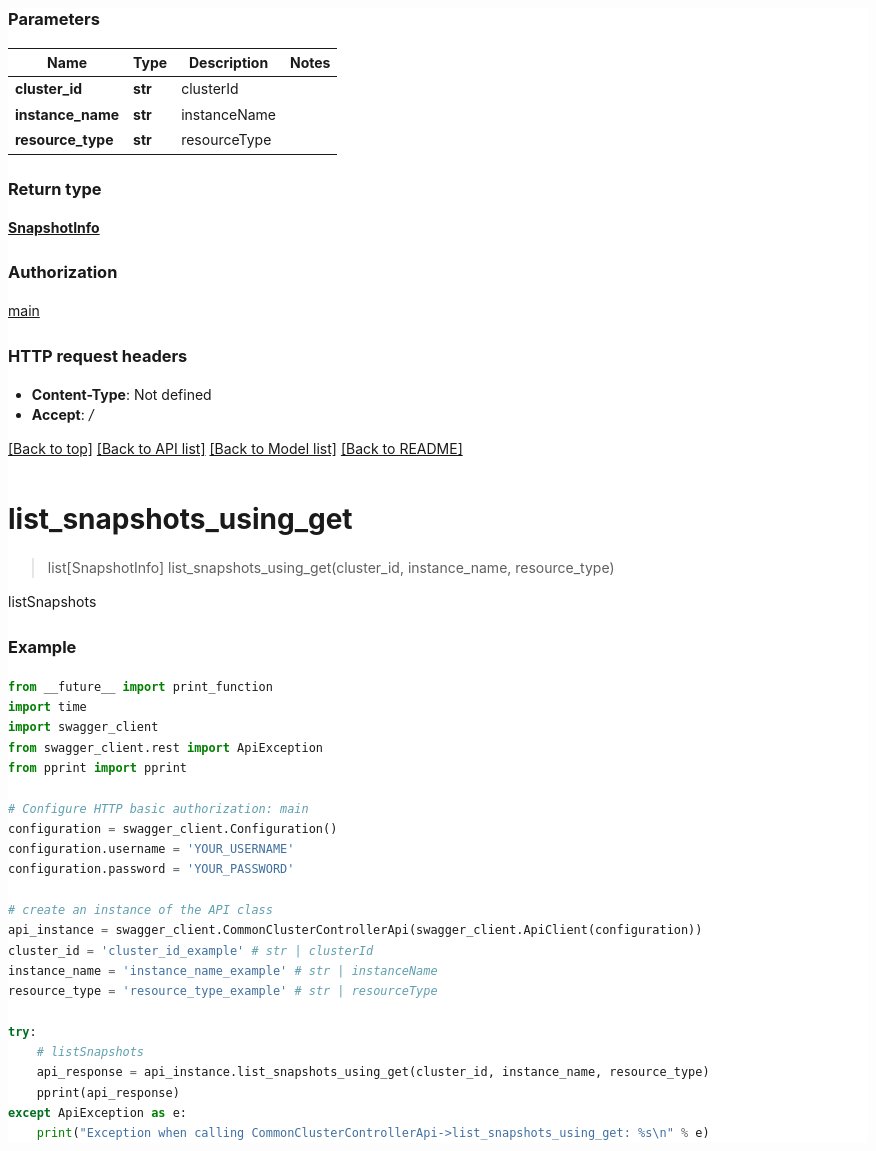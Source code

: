 ### Parameters

Name | Type | Description  | Notes
------------- | ------------- | ------------- | -------------
 **cluster_id** | **str**| clusterId | 
 **instance_name** | **str**| instanceName | 
 **resource_type** | **str**| resourceType | 

### Return type

[**SnapshotInfo**](SnapshotInfo.md)

### Authorization

[main](../README.md#main)

### HTTP request headers

 - **Content-Type**: Not defined
 - **Accept**: */*

[[Back to top]](#) [[Back to API list]](../README.md#documentation-for-api-endpoints) [[Back to Model list]](../README.md#documentation-for-models) [[Back to README]](../README.md)

# **list_snapshots_using_get**
> list[SnapshotInfo] list_snapshots_using_get(cluster_id, instance_name, resource_type)

listSnapshots

### Example
```python
from __future__ import print_function
import time
import swagger_client
from swagger_client.rest import ApiException
from pprint import pprint

# Configure HTTP basic authorization: main
configuration = swagger_client.Configuration()
configuration.username = 'YOUR_USERNAME'
configuration.password = 'YOUR_PASSWORD'

# create an instance of the API class
api_instance = swagger_client.CommonClusterControllerApi(swagger_client.ApiClient(configuration))
cluster_id = 'cluster_id_example' # str | clusterId
instance_name = 'instance_name_example' # str | instanceName
resource_type = 'resource_type_example' # str | resourceType

try:
    # listSnapshots
    api_response = api_instance.list_snapshots_using_get(cluster_id, instance_name, resource_type)
    pprint(api_response)
except ApiException as e:
    print("Exception when calling CommonClusterControllerApi->list_snapshots_using_get: %s\n" % e)
```
